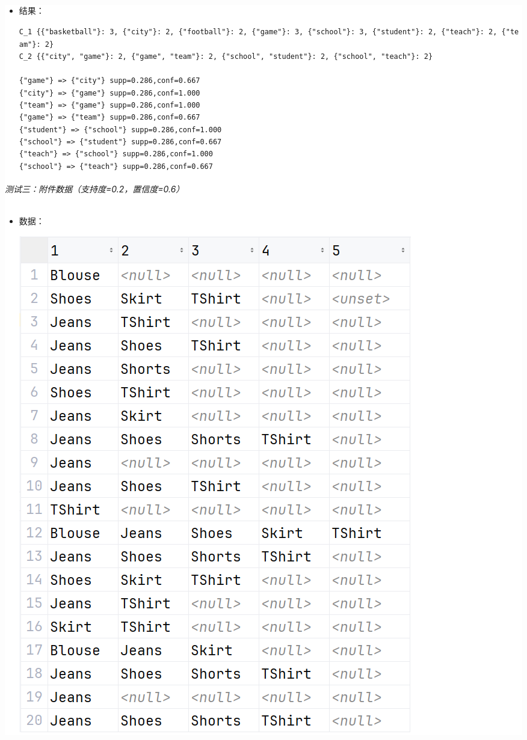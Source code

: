 + 结果：

    ```
    C_1 {{"basketball"}: 3, {"city"}: 2, {"football"}: 2, {"game"}: 3, {"school"}: 3, {"student"}: 2, {"teach"}: 2, {"team"}: 2}
    C_2 {{"city", "game"}: 2, {"game", "team"}: 2, {"school", "student"}: 2, {"school", "teach"}: 2}
    
    {"game"} => {"city"} supp=0.286,conf=0.667
    {"city"} => {"game"} supp=0.286,conf=1.000
    {"team"} => {"game"} supp=0.286,conf=1.000
    {"game"} => {"team"} supp=0.286,conf=0.667
    {"student"} => {"school"} supp=0.286,conf=1.000
    {"school"} => {"student"} supp=0.286,conf=0.667
    {"teach"} => {"school"} supp=0.286,conf=1.000
    {"school"} => {"teach"} supp=0.286,conf=0.667
    ```

###### 测试三：附件数据（支持度=0.2，置信度=0.6）

+ 数据：

    ![image-20230914170612559](孙潇桐2021117405/image-20230914170612559.png)

